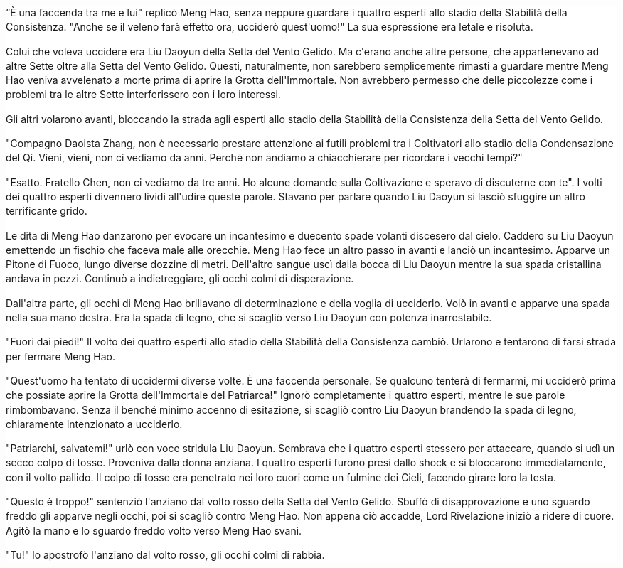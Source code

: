 
“È una faccenda tra me e lui" replicò Meng Hao,  senza neppure guardare i quattro esperti allo stadio della Stabilità della Consistenza. "Anche se il veleno farà effetto ora, ucciderò quest'uomo!" La sua espressione era letale e risoluta.


Colui che voleva uccidere era Liu Daoyun della Setta del Vento Gelido. Ma c'erano anche altre persone, che appartenevano ad altre Sette oltre alla Setta del Vento Gelido. Questi, naturalmente, non sarebbero semplicemente rimasti a guardare mentre Meng Hao veniva avvelenato a morte prima di aprire la Grotta dell'Immortale. Non avrebbero permesso che delle piccolezze come i problemi tra le altre Sette interferissero con i loro interessi.


Gli altri volarono avanti, bloccando la strada agli esperti allo stadio della Stabilità della Consistenza della Setta del Vento Gelido.


"Compagno Daoista Zhang, non è necessario prestare attenzione ai futili problemi tra i Coltivatori allo stadio della Condensazione del Qi. Vieni, vieni, non ci vediamo da anni. Perché non andiamo a chiacchierare per ricordare i vecchi tempi?"


"Esatto. Fratello Chen, non ci vediamo da tre anni. Ho alcune domande sulla Coltivazione e speravo di discuterne con te". I volti dei quattro esperti divennero lividi all'udire queste parole. Stavano per parlare quando Liu Daoyun si lasciò sfuggire un altro terrificante grido.


Le dita di Meng Hao danzarono per evocare un incantesimo e duecento spade volanti discesero dal cielo. Caddero su Liu Daoyun emettendo un fischio che faceva male alle orecchie. Meng Hao fece un altro passo in avanti e lanciò un incantesimo. Apparve un Pitone di Fuoco, lungo diverse dozzine di metri. Dell'altro sangue uscì dalla bocca di Liu Daoyun mentre la sua spada cristallina andava in pezzi. Continuò a indietreggiare, gli occhi colmi di disperazione.


Dall'altra parte, gli occhi di Meng Hao brillavano di determinazione e della voglia di ucciderlo. Volò in avanti e apparve una spada nella sua mano destra. Era la spada di legno, che si scagliò verso Liu Daoyun con potenza inarrestabile.


"Fuori dai piedi!" Il volto dei quattro esperti allo stadio della Stabilità della Consistenza cambiò. Urlarono e tentarono di farsi strada per fermare Meng Hao.


"Quest'uomo ha tentato di uccidermi diverse volte. È una faccenda personale. Se qualcuno tenterà di fermarmi, mi ucciderò prima che possiate aprire la Grotta dell'Immortale del Patriarca!" Ignorò completamente i quattro esperti, mentre le sue parole rimbombavano. Senza il benché minimo accenno di esitazione, si scagliò contro Liu Daoyun brandendo la spada di legno, chiaramente intenzionato a ucciderlo.


"Patriarchi, salvatemi!" urlò con voce stridula Liu Daoyun. Sembrava che i quattro esperti stessero per attaccare, quando si udì un secco colpo di tosse. Proveniva dalla donna anziana. I quattro esperti furono presi dallo shock e si bloccarono immediatamente, con il volto pallido. Il colpo di tosse era penetrato nei loro cuori come un fulmine dei Cieli, facendo girare loro la testa.


"Questo è troppo!" sentenziò l'anziano dal volto rosso della Setta del Vento Gelido. Sbuffò di disapprovazione e uno sguardo freddo gli apparve negli occhi, poi si scagliò contro Meng Hao. Non appena ciò accadde, Lord Rivelazione iniziò a ridere di cuore. Agitò la mano e lo sguardo freddo volto verso Meng Hao svanì.


"Tu!" lo apostrofò l'anziano dal volto rosso, gli occhi colmi di rabbia.
                                


                                



